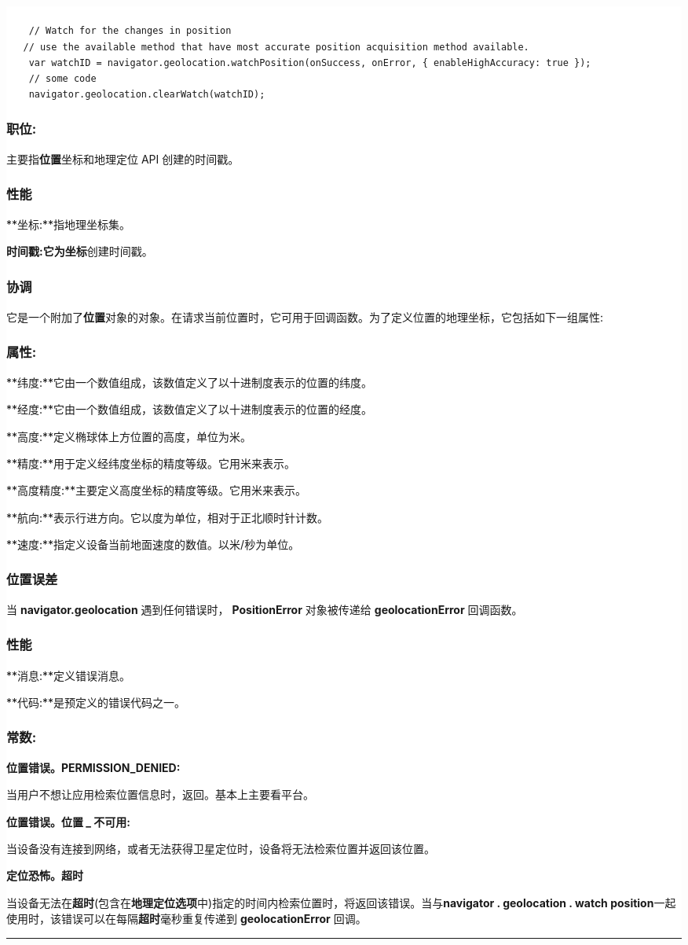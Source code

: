 ```

    // Watch for the changes in position
   // use the available method that have most accurate position acquisition method available.
    var watchID = navigator.geolocation.watchPosition(onSuccess, onError, { enableHighAccuracy: true });
    // some code
    navigator.geolocation.clearWatch(watchID);

```

### 职位:

主要指**位置**坐标和地理定位 API 创建的时间戳。

### 性能

**坐标:**指地理坐标集。

**时间戳:**它为**坐标**创建时间戳。

### 协调

它是一个附加了**位置**对象的对象。在请求当前位置时，它可用于回调函数。为了定义位置的地理坐标，它包括如下一组属性:

### 属性:

**纬度:**它由一个数值组成，该数值定义了以十进制度表示的位置的纬度。

**经度:**它由一个数值组成，该数值定义了以十进制度表示的位置的经度。

**高度:**定义椭球体上方位置的高度，单位为米。

**精度:**用于定义经纬度坐标的精度等级。它用米来表示。

**高度精度:**主要定义高度坐标的精度等级。它用米来表示。

**航向:**表示行进方向。它以度为单位，相对于正北顺时针计数。

**速度:**指定义设备当前地面速度的数值。以米/秒为单位。

### 位置误差

当 **navigator.geolocation** 遇到任何错误时， **PositionError** 对象被传递给 **geolocationError** 回调函数。

### 性能

**消息:**定义错误消息。

**代码:**是预定义的错误代码之一。

### 常数:

**位置错误。PERMISSION_DENIED:**

当用户不想让应用检索位置信息时，返回。基本上主要看平台。

**位置错误。位置 _ 不可用:**

当设备没有连接到网络，或者无法获得卫星定位时，设备将无法检索位置并返回该位置。

**定位恐怖。超时**

当设备无法在**超时**(包含在**地理定位选项**中)指定的时间内检索位置时，将返回该错误。当与**navigator . geolocation . watch position**一起使用时，该错误可以在每隔**超时**毫秒重复传递到 **geolocationError** 回调。

* * *